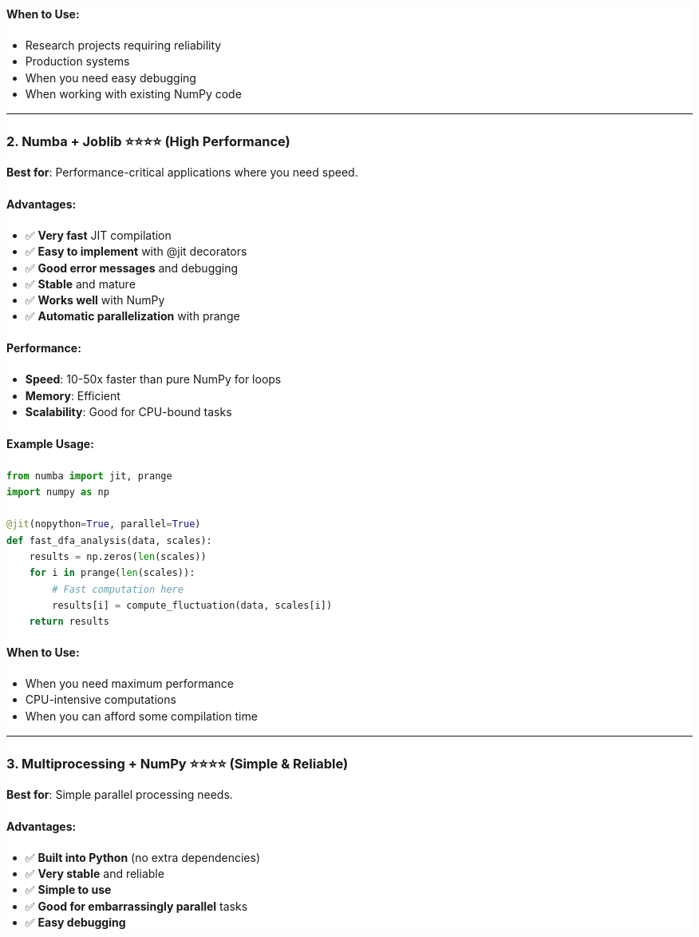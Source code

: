 #### **When to Use:**
- Research projects requiring reliability
- Production systems
- When you need easy debugging
- When working with existing NumPy code

---

### **2. Numba + Joblib** ⭐⭐⭐⭐ (High Performance)

**Best for**: Performance-critical applications where you need speed.

#### **Advantages:**
- ✅ **Very fast** JIT compilation
- ✅ **Easy to implement** with @jit decorators
- ✅ **Good error messages** and debugging
- ✅ **Stable** and mature
- ✅ **Works well** with NumPy
- ✅ **Automatic parallelization** with prange

#### **Performance:**
- **Speed**: 10-50x faster than pure NumPy for loops
- **Memory**: Efficient
- **Scalability**: Good for CPU-bound tasks

#### **Example Usage:**
```python
from numba import jit, prange
import numpy as np

@jit(nopython=True, parallel=True)
def fast_dfa_analysis(data, scales):
    results = np.zeros(len(scales))
    for i in prange(len(scales)):
        # Fast computation here
        results[i] = compute_fluctuation(data, scales[i])
    return results
```

#### **When to Use:**
- When you need maximum performance
- CPU-intensive computations
- When you can afford some compilation time

---

### **3. Multiprocessing + NumPy** ⭐⭐⭐⭐ (Simple & Reliable)

**Best for**: Simple parallel processing needs.

#### **Advantages:**
- ✅ **Built into Python** (no extra dependencies)
- ✅ **Very stable** and reliable
- ✅ **Simple to use**
- ✅ **Good for embarrassingly parallel** tasks
- ✅ **Easy debugging**

